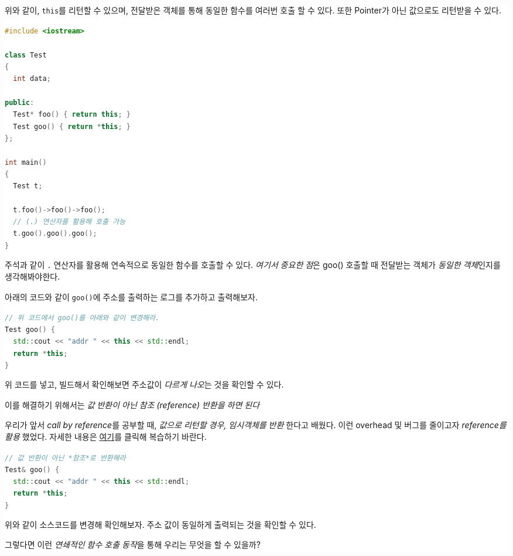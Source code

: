 위와 같이, `this`를 리턴할 수 있으며, 전달받은 객체를 통해 동일한 함수를 여러번 호출 할 수 있다.
또한 Pointer가 아닌 값으로도 리턴받을 수 있다.

```cpp
#include <iostream>

class Test
{
  int data;

public:
  Test* foo() { return this; }
  Test goo() { return *this; }
};

int main()
{
  Test t;

  t.foo()->foo()->foo();
  // (.) 연산자를 활용해 호출 가능
  t.goo().goo().goo();
}
```

주석과 같이 `.` 연산자를 활용해 연속적으로 동일한 함수를 호출할 수 있다. *여기서 중요한 점*은 goo() 호출할 때 전달받는 객체가 *동일한 객체*인지를 생각해봐야한다.

아래의 코드와 같이 `goo()`에 주소를 출력하는 로그를 추가하고 출력해보자.

```cpp
// 위 코드에서 goo()를 아래와 같이 변경해라.
Test goo() { 
  std::cout << "addr " << this << std::endl;
  return *this; 
}
```

위 코드를 넣고, 빌드해서 확인해보면 주소값이 *다르게 나오*는 것을 확인할 수 있다.

이를 해결하기 위해서는 *값 반환이 아닌 참조 (reference) 반환을 하면 된다*

우리가 앞서 *call by reference*를 공부할 때, *값으로 리턴할 경우, 임시객체를 반환* 한다고 배웠다. 이런 overhead 및 버그를 줄이고자 *reference를 활용* 했었다.
자세한 내용은 [여기](https://0xd00d00.github.io/2023/02/15/ecourse_basic_10_reference_4.html)를 클릭해 복습하기 바란다.

```cpp
// 값 반환이 아닌 *참조*로 반환해라
Test& goo() { 
  std::cout << "addr " << this << std::endl;
  return *this; 
}
```

위와 같이 소스코드를 변경해 확인해보자. 주소 값이 동일하게 출력되는 것을 확인할 수 있다.

그렇다면 이런 *연쇄적인 함수 호출 동작*을 통해 우리는 무엇을 할 수 있을까? 

